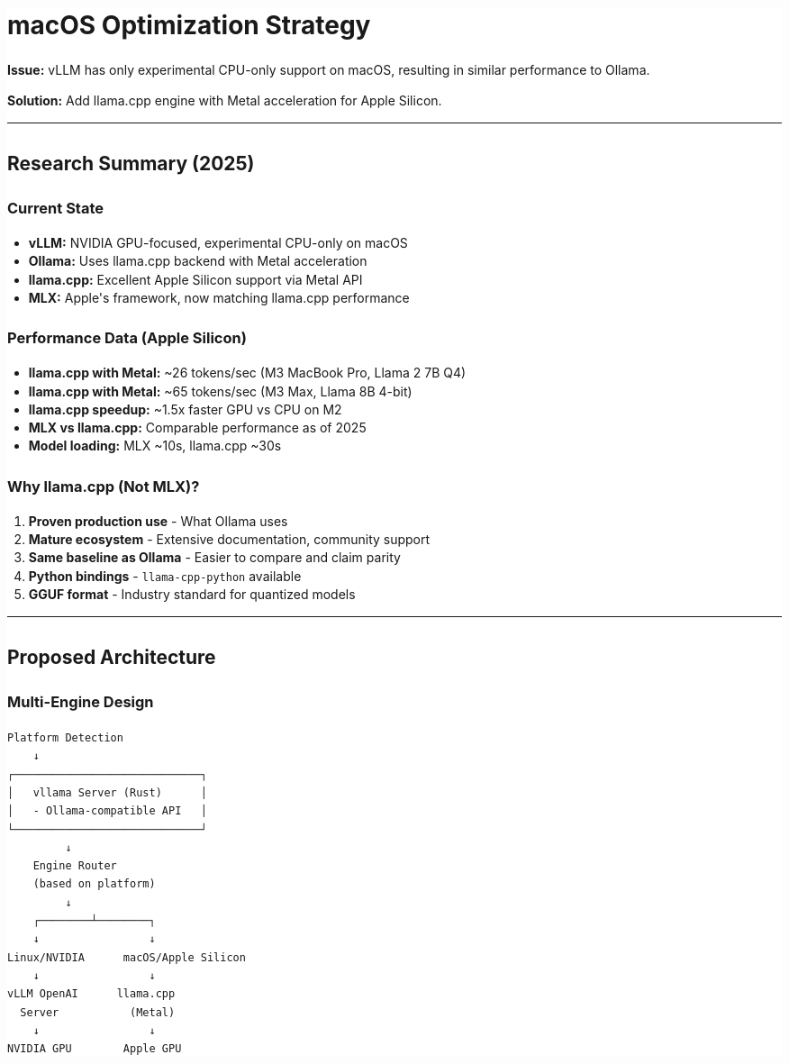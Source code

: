 # macOS Optimization Strategy

**Issue:** vLLM has only experimental CPU-only support on macOS, resulting in similar performance to Ollama.

**Solution:** Add llama.cpp engine with Metal acceleration for Apple Silicon.

---

## Research Summary (2025)

### Current State
- **vLLM:** NVIDIA GPU-focused, experimental CPU-only on macOS
- **Ollama:** Uses llama.cpp backend with Metal acceleration
- **llama.cpp:** Excellent Apple Silicon support via Metal API
- **MLX:** Apple's framework, now matching llama.cpp performance

### Performance Data (Apple Silicon)
- **llama.cpp with Metal:** ~26 tokens/sec (M3 MacBook Pro, Llama 2 7B Q4)
- **llama.cpp with Metal:** ~65 tokens/sec (M3 Max, Llama 8B 4-bit)
- **llama.cpp speedup:** ~1.5x faster GPU vs CPU on M2
- **MLX vs llama.cpp:** Comparable performance as of 2025
- **Model loading:** MLX ~10s, llama.cpp ~30s

### Why llama.cpp (Not MLX)?
1. **Proven production use** - What Ollama uses
2. **Mature ecosystem** - Extensive documentation, community support
3. **Same baseline as Ollama** - Easier to compare and claim parity
4. **Python bindings** - `llama-cpp-python` available
5. **GGUF format** - Industry standard for quantized models

---

## Proposed Architecture

### Multi-Engine Design

```
Platform Detection
    ↓
┌─────────────────────────────┐
│   vllama Server (Rust)      │
│   - Ollama-compatible API   │
└─────────────────────────────┘
         ↓
    Engine Router
    (based on platform)
         ↓
    ┌────────┴────────┐
    ↓                 ↓
Linux/NVIDIA      macOS/Apple Silicon
    ↓                 ↓
vLLM OpenAI      llama.cpp
  Server           (Metal)
    ↓                 ↓
NVIDIA GPU        Apple GPU
```
